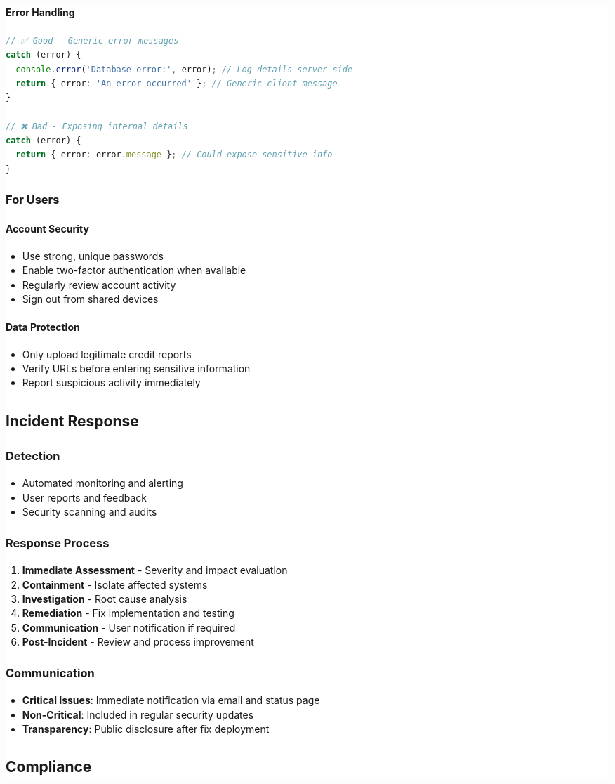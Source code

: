 #### Error Handling
```typescript
// ✅ Good - Generic error messages
catch (error) {
  console.error('Database error:', error); // Log details server-side
  return { error: 'An error occurred' }; // Generic client message
}

// ❌ Bad - Exposing internal details
catch (error) {
  return { error: error.message }; // Could expose sensitive info
}
```

### For Users

#### Account Security
- Use strong, unique passwords
- Enable two-factor authentication when available
- Regularly review account activity
- Sign out from shared devices

#### Data Protection
- Only upload legitimate credit reports
- Verify URLs before entering sensitive information
- Report suspicious activity immediately

## Incident Response

### Detection
- Automated monitoring and alerting
- User reports and feedback
- Security scanning and audits

### Response Process
1. **Immediate Assessment** - Severity and impact evaluation
2. **Containment** - Isolate affected systems
3. **Investigation** - Root cause analysis
4. **Remediation** - Fix implementation and testing
5. **Communication** - User notification if required
6. **Post-Incident** - Review and process improvement

### Communication
- **Critical Issues**: Immediate notification via email and status page
- **Non-Critical**: Included in regular security updates
- **Transparency**: Public disclosure after fix deployment

## Compliance

